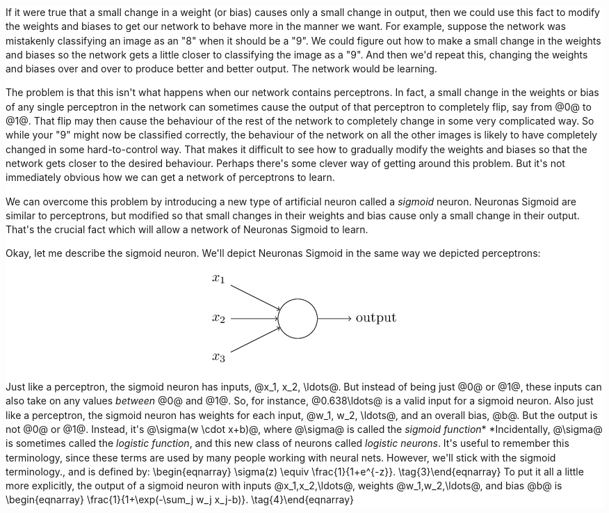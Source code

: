 </center>

If it were true that a small change in a weight (or bias) causes only a small change in output, then we could use this fact to modify the weights and biases to get our network to behave more in the manner we want. For example, suppose the network was mistakenly classifying an image as an "8" when it should be a "9". We could figure out how to make a small change in the weights and biases so the network gets a little closer to classifying the image as a "9". And then we'd repeat this, changing the weights and biases over and over to produce better and better output. The network would be learning.

The problem is that this isn't what happens when our network contains perceptrons. In fact, a small change in the weights or bias of any single perceptron in the network can sometimes cause the output of that perceptron to completely flip, say from @0@ to @1@. That flip may then cause the behaviour of the rest of the network to completely change in some very complicated way. So while your "9" might now be classified correctly, the behaviour of the network on all the other images is likely to have completely changed in some hard-to-control way. That makes it difficult to see how to gradually modify the weights and biases so that the network gets closer to the desired behaviour. Perhaps there's some clever way of getting around this problem. But it's not immediately obvious how we can get a network of perceptrons to learn.

We can overcome this problem by introducing a new type of artificial neuron called a _sigmoid_ neuron. Neuronas Sigmoid are similar to perceptrons, but modified so that small changes in their weights and bias cause only a small change in their output. That's the crucial fact which will allow a network of Neuronas Sigmoid to learn.

Okay, let me describe the sigmoid neuron. We'll depict Neuronas Sigmoid in the same way we depicted perceptrons:

<center>

![](public/assets/images/tikz9.png)

</center>

Just like a perceptron, the sigmoid neuron has inputs, @x_1, x_2, \ldots@. But instead of being just @0@ or @1@, these inputs can also take on any values _between_ @0@ and @1@. So, for instance, @0.638\ldots@ is a valid input for a sigmoid neuron. Also just like a perceptron, the sigmoid neuron has weights for each input, @w_1, w_2, \ldots@, and an overall bias, @b@. But the output is not @0@ or @1@. Instead, it's @\sigma(w \cdot x+b)@, where @\sigma@ is called the _sigmoid function_* <span class="marginnote">*Incidentally, @\sigma@ is sometimes called the _logistic function_, and this new class of neurons called _logistic neurons_. It's useful to remember this terminology, since these terms are used by many people working with neural nets. However, we'll stick with the sigmoid terminology.</span>, and is defined by: <a class="displaced_anchor" name="eqtn3"></a>\begin{eqnarray} \sigma(z) \equiv \frac{1}{1+e^{-z}}. \tag{3}\end{eqnarray} To put it all a little more explicitly, the output of a sigmoid neuron with inputs @x_1,x_2,\ldots@, weights @w_1,w_2,\ldots@, and bias @b@ is <a class="displaced_anchor" name="eqtn4"></a>\begin{eqnarray} \frac{1}{1+\exp(-\sum_j w_j x_j-b)}. \tag{4}\end{eqnarray}
